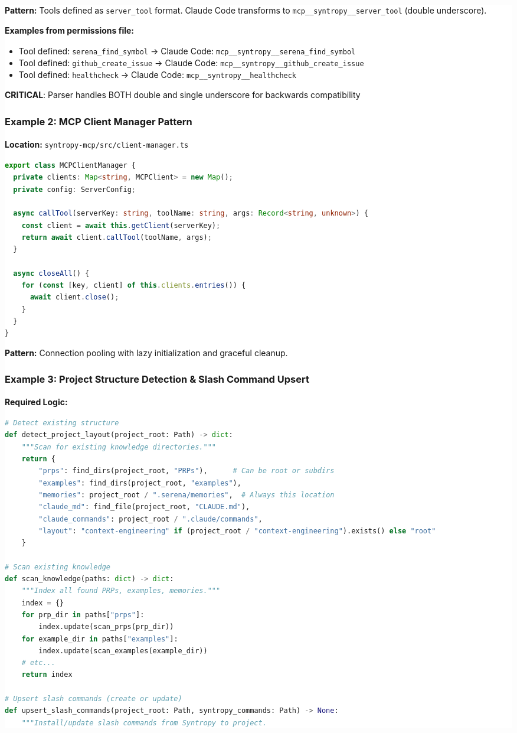 **Pattern:** Tools defined as `server_tool` format. Claude Code transforms to `mcp__syntropy__server_tool` (double underscore).

**Examples from permissions file:**
- Tool defined: `serena_find_symbol` → Claude Code: `mcp__syntropy__serena_find_symbol`
- Tool defined: `github_create_issue` → Claude Code: `mcp__syntropy__github_create_issue`
- Tool defined: `healthcheck` → Claude Code: `mcp__syntropy__healthcheck`

**CRITICAL**: Parser handles BOTH double and single underscore for backwards compatibility

### Example 2: MCP Client Manager Pattern

**Location:** `syntropy-mcp/src/client-manager.ts`

```typescript
export class MCPClientManager {
  private clients: Map<string, MCPClient> = new Map();
  private config: ServerConfig;

  async callTool(serverKey: string, toolName: string, args: Record<string, unknown>) {
    const client = await this.getClient(serverKey);
    return await client.callTool(toolName, args);
  }

  async closeAll() {
    for (const [key, client] of this.clients.entries()) {
      await client.close();
    }
  }
}
```

**Pattern:** Connection pooling with lazy initialization and graceful cleanup.

### Example 3: Project Structure Detection & Slash Command Upsert

**Required Logic:**

```python
# Detect existing structure
def detect_project_layout(project_root: Path) -> dict:
    """Scan for existing knowledge directories."""
    return {
        "prps": find_dirs(project_root, "PRPs"),      # Can be root or subdirs
        "examples": find_dirs(project_root, "examples"),
        "memories": project_root / ".serena/memories",  # Always this location
        "claude_md": find_file(project_root, "CLAUDE.md"),
        "claude_commands": project_root / ".claude/commands",
        "layout": "context-engineering" if (project_root / "context-engineering").exists() else "root"
    }

# Scan existing knowledge
def scan_knowledge(paths: dict) -> dict:
    """Index all found PRPs, examples, memories."""
    index = {}
    for prp_dir in paths["prps"]:
        index.update(scan_prps(prp_dir))
    for example_dir in paths["examples"]:
        index.update(scan_examples(example_dir))
    # etc...
    return index

# Upsert slash commands (create or update)
def upsert_slash_commands(project_root: Path, syntropy_commands: Path) -> None:
    """Install/update slash commands from Syntropy to project.
```
